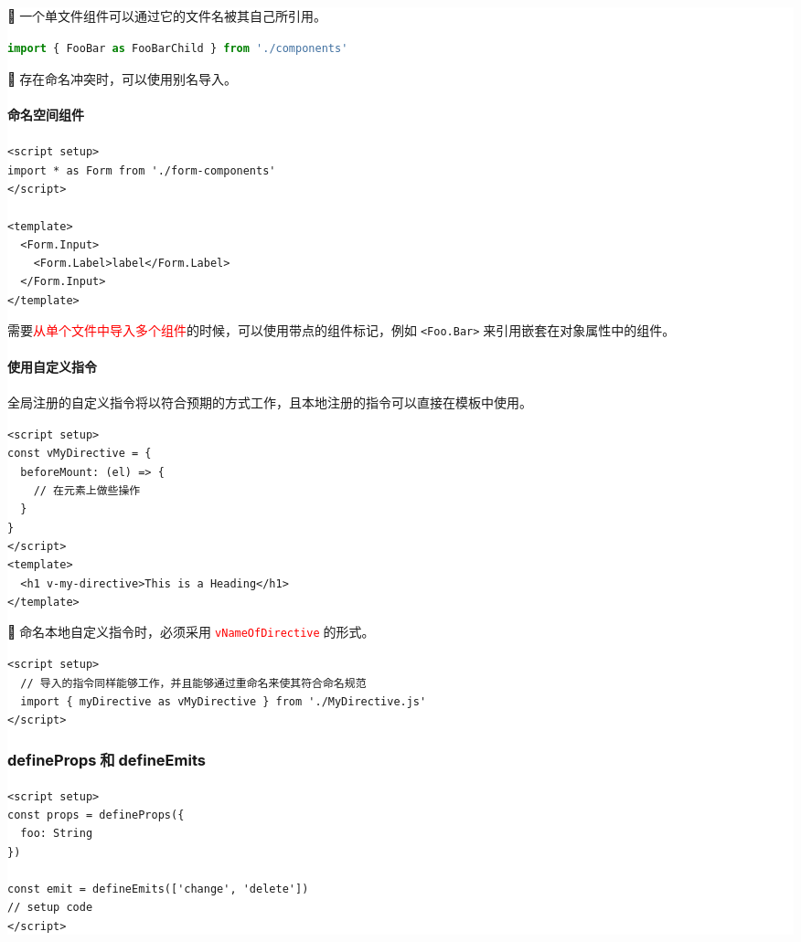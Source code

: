 :ghost: 一个单文件组件可以通过它的文件名被其自己所引用。

```javascript
import { FooBar as FooBarChild } from './components'
```

:whale: 存在命名冲突时，可以使用别名导入。



#### 命名空间组件

```vue
<script setup>
import * as Form from './form-components'
</script>

<template>
  <Form.Input>
    <Form.Label>label</Form.Label>
  </Form.Input>
</template>
```

需要<span style="color: #ff0000">从单个文件中导入多个组件</span>的时候，可以使用带点的组件标记，例如 `<Foo.Bar>` 来引用嵌套在对象属性中的组件。



#### 使用自定义指令

全局注册的自定义指令将以符合预期的方式工作，且本地注册的指令可以直接在模板中使用。

```vue
<script setup>
const vMyDirective = {
  beforeMount: (el) => {
    // 在元素上做些操作
  }
}
</script>
<template>
  <h1 v-my-directive>This is a Heading</h1>
</template>
```

:turtle: 命名本地自定义指令时，必须采用 <span style="color: #ff0000">`vNameOfDirective`</span> 的形式。

```vue
<script setup>
  // 导入的指令同样能够工作，并且能够通过重命名来使其符合命名规范
  import { myDirective as vMyDirective } from './MyDirective.js'
</script>
```



### defineProps 和 defineEmits

```vue
<script setup>
const props = defineProps({
  foo: String
})

const emit = defineEmits(['change', 'delete'])
// setup code
</script>
```
